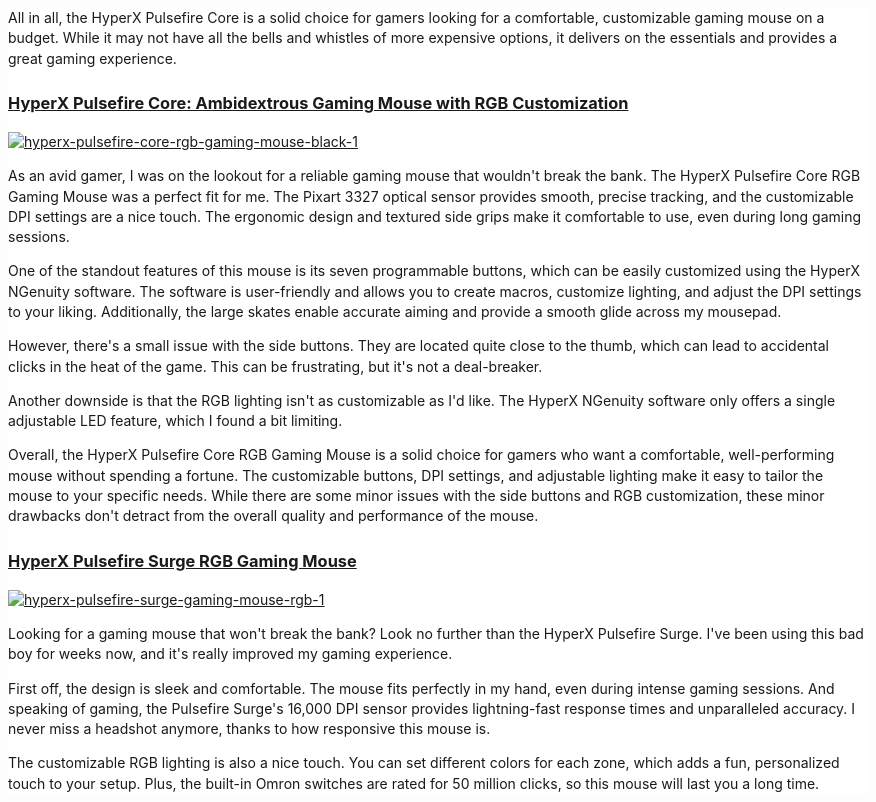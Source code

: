 All in all, the HyperX Pulsefire Core is a solid choice for gamers looking for a comfortable, customizable gaming mouse on a budget. While it may not have all the bells and whistles of more expensive options, it delivers on the essentials and provides a great gaming experience. 


### [HyperX Pulsefire Core: Ambidextrous Gaming Mouse with RGB Customization](https://serp.ly/@serpgames/amazon/hyperx-gaming-mouse?utm_source=serpgames&utm_medium=website&utm_campaign=serp.games&utm_content=hyperx-gaming-mouse&utm_term=hyperx-pulsefire-core-ambidextrous-gaming-mouse-with-rgb-customization)

<div class="image"><a href="https://serp.ly/@serpgames/amazon/hyperx-gaming-mouse?utm_source=serpgames&utm_medium=website&utm_campaign=serp.games&utm_content=hyperx-gaming-mouse&utm_term=hyperx-pulsefire-core-rgb-gaming-mouse-black-1"><img alt="hyperx-pulsefire-core-rgb-gaming-mouse-black-1" src="https://imagedelivery.net/vy2bglCGN6hEeWOnSe2c7A/hyperx-pulsefire-core-rgb-gaming-mouse-black-1/w=720,h=540,fit=pad,background=black"/></a></div>

As an avid gamer, I was on the lookout for a reliable gaming mouse that wouldn't break the bank. The HyperX Pulsefire Core RGB Gaming Mouse was a perfect fit for me. The Pixart 3327 optical sensor provides smooth, precise tracking, and the customizable DPI settings are a nice touch. The ergonomic design and textured side grips make it comfortable to use, even during long gaming sessions. 

One of the standout features of this mouse is its seven programmable buttons, which can be easily customized using the HyperX NGenuity software. The software is user-friendly and allows you to create macros, customize lighting, and adjust the DPI settings to your liking. Additionally, the large skates enable accurate aiming and provide a smooth glide across my mousepad. 

However, there's a small issue with the side buttons. They are located quite close to the thumb, which can lead to accidental clicks in the heat of the game. This can be frustrating, but it's not a deal-breaker. 

Another downside is that the RGB lighting isn't as customizable as I'd like. The HyperX NGenuity software only offers a single adjustable LED feature, which I found a bit limiting. 

Overall, the HyperX Pulsefire Core RGB Gaming Mouse is a solid choice for gamers who want a comfortable, well-performing mouse without spending a fortune. The customizable buttons, DPI settings, and adjustable lighting make it easy to tailor the mouse to your specific needs. While there are some minor issues with the side buttons and RGB customization, these minor drawbacks don't detract from the overall quality and performance of the mouse. 


### [HyperX Pulsefire Surge RGB Gaming Mouse](https://serp.ly/@serpgames/amazon/hyperx-gaming-mouse?utm_source=serpgames&utm_medium=website&utm_campaign=serp.games&utm_content=hyperx-gaming-mouse&utm_term=hyperx-pulsefire-surge-rgb-gaming-mouse)

<div class="image"><a href="https://serp.ly/@serpgames/amazon/hyperx-gaming-mouse?utm_source=serpgames&utm_medium=website&utm_campaign=serp.games&utm_content=hyperx-gaming-mouse&utm_term=hyperx-pulsefire-surge-gaming-mouse-rgb-1"><img alt="hyperx-pulsefire-surge-gaming-mouse-rgb-1" src="https://imagedelivery.net/vy2bglCGN6hEeWOnSe2c7A/hyperx-pulsefire-surge-gaming-mouse-rgb-1/w=720,h=540,fit=pad,background=black"/></a></div>

Looking for a gaming mouse that won't break the bank? Look no further than the HyperX Pulsefire Surge. I've been using this bad boy for weeks now, and it's really improved my gaming experience. 

First off, the design is sleek and comfortable. The mouse fits perfectly in my hand, even during intense gaming sessions. And speaking of gaming, the Pulsefire Surge's 16,000 DPI sensor provides lightning-fast response times and unparalleled accuracy. I never miss a headshot anymore, thanks to how responsive this mouse is. 

The customizable RGB lighting is also a nice touch. You can set different colors for each zone, which adds a fun, personalized touch to your setup. Plus, the built-in Omron switches are rated for 50 million clicks, so this mouse will last you a long time. 
